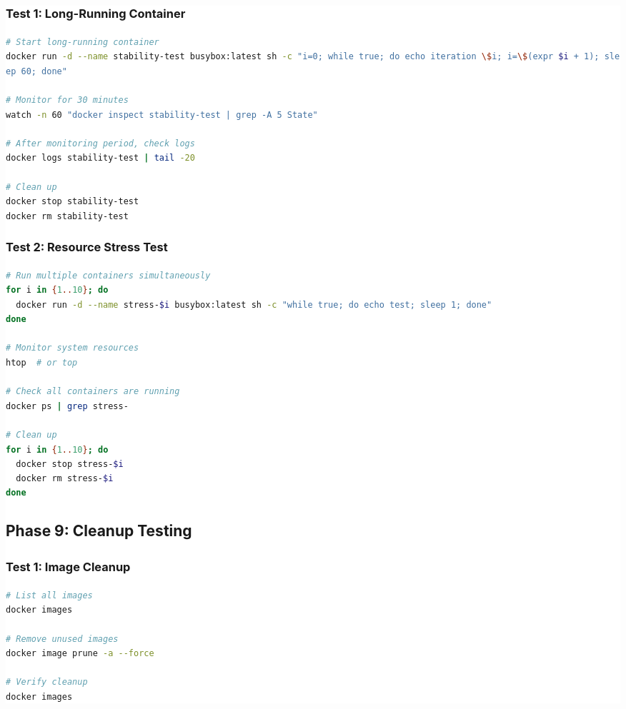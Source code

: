 ### Test 1: Long-Running Container

```bash
# Start long-running container
docker run -d --name stability-test busybox:latest sh -c "i=0; while true; do echo iteration \$i; i=\$(expr $i + 1); sleep 60; done"

# Monitor for 30 minutes
watch -n 60 "docker inspect stability-test | grep -A 5 State"

# After monitoring period, check logs
docker logs stability-test | tail -20

# Clean up
docker stop stability-test
docker rm stability-test
```

### Test 2: Resource Stress Test

```bash
# Run multiple containers simultaneously
for i in {1..10}; do
  docker run -d --name stress-$i busybox:latest sh -c "while true; do echo test; sleep 1; done"
done

# Monitor system resources
htop  # or top

# Check all containers are running
docker ps | grep stress-

# Clean up
for i in {1..10}; do
  docker stop stress-$i
  docker rm stress-$i
done
```

## Phase 9: Cleanup Testing

### Test 1: Image Cleanup

```bash
# List all images
docker images

# Remove unused images
docker image prune -a --force

# Verify cleanup
docker images
```
